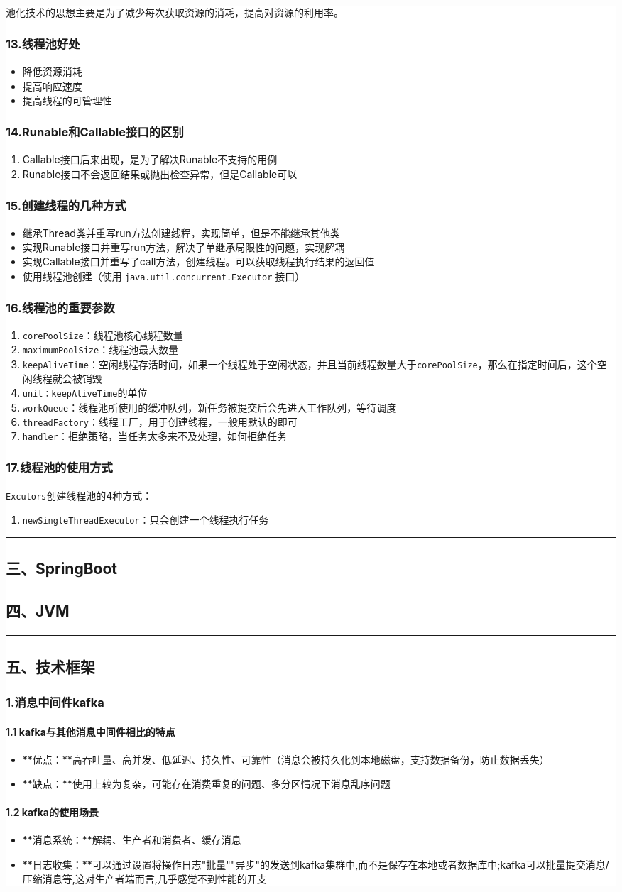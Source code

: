 池化技术的思想主要是为了减少每次获取资源的消耗，提高对资源的利用率。

### 13.线程池好处

- 降低资源消耗
- 提高响应速度
- 提高线程的可管理性

### 14.Runable和Callable接口的区别

1. Callable接口后来出现，是为了解决Runable不支持的用例
2. Runable接口不会返回结果或抛出检查异常，但是Callable可以

### 15.创建线程的几种方式

- 继承Thread类并重写run方法创建线程，实现简单，但是不能继承其他类
- 实现Runable接口并重写run方法，解决了单继承局限性的问题，实现解耦
- 实现Callable接口并重写了call方法，创建线程。可以获取线程执行结果的返回值
- 使用线程池创建（使用 `java.util.concurrent.Executor` 接口）

### 16.线程池的重要参数

1. `corePoolSize`：线程池核心线程数量
2. `maximumPoolSize`：线程池最大数量
3. `keepAliveTime`：空闲线程存活时间，如果一个线程处于空闲状态，并且当前线程数量大于`corePoolSize`，那么在指定时间后，这个空闲线程就会被销毁
4. `unit：keepAliveTime`的单位
5. `workQueue`：线程池所使用的缓冲队列，新任务被提交后会先进入工作队列，等待调度
6. `threadFactory`：线程工厂，用于创建线程，一般用默认的即可
7. `handler`：拒绝策略，当任务太多来不及处理，如何拒绝任务

### 17.线程池的使用方式

`Excutors`创建线程池的4种方式：

1. `newSingleThreadExecutor`：只会创建一个线程执行任务

***

## 三、SpringBoot

## 四、JVM

***

## 五、技术框架

### 1.消息中间件kafka

#### 1.1 kafka与其他消息中间件相比的特点

- **优点：**高吞吐量、高并发、低延迟、持久性、可靠性（消息会被持久化到本地磁盘，支持数据备份，防止数据丢失）

- **缺点：**使用上较为复杂，可能存在消费重复的问题、多分区情况下消息乱序问题

#### 1.2 kafka的使用场景

- **消息系统：**解耦、生产者和消费者、缓存消息

- **日志收集：**可以通过设置将操作⽇志"批量""异步"的发送到kafka集群中,⽽不是保存在本地或者数据库中;kafka可以批量提交消息/压缩消息等,这对生产者端⽽⾔,⼏乎感觉不到性能的开⽀
